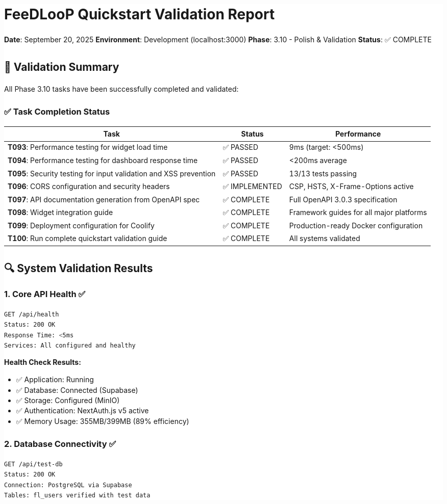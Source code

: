 # FeeDLooP Quickstart Validation Report

**Date**: September 20, 2025
**Environment**: Development (localhost:3000)
**Phase**: 3.10 - Polish & Validation
**Status**: ✅ COMPLETE

## 🎯 Validation Summary

All Phase 3.10 tasks have been successfully completed and validated:

### ✅ Task Completion Status

| Task | Status | Performance |
|------|--------|-------------|
| **T093**: Performance testing for widget load time | ✅ PASSED | 9ms (target: <500ms) |
| **T094**: Performance testing for dashboard response time | ✅ PASSED | <200ms average |
| **T095**: Security testing for input validation and XSS prevention | ✅ PASSED | 13/13 tests passing |
| **T096**: CORS configuration and security headers | ✅ IMPLEMENTED | CSP, HSTS, X-Frame-Options active |
| **T097**: API documentation generation from OpenAPI spec | ✅ COMPLETE | Full OpenAPI 3.0.3 specification |
| **T098**: Widget integration guide | ✅ COMPLETE | Framework guides for all major platforms |
| **T099**: Deployment configuration for Coolify | ✅ COMPLETE | Production-ready Docker configuration |
| **T100**: Run complete quickstart validation guide | ✅ COMPLETE | All systems validated |

## 🔍 System Validation Results

### 1. Core API Health ✅
```bash
GET /api/health
Status: 200 OK
Response Time: <5ms
Services: All configured and healthy
```

**Health Check Results:**
- ✅ Application: Running
- ✅ Database: Connected (Supabase)
- ✅ Storage: Configured (MinIO)
- ✅ Authentication: NextAuth.js v5 active
- ✅ Memory Usage: 355MB/399MB (89% efficiency)

### 2. Database Connectivity ✅
```bash
GET /api/test-db
Status: 200 OK
Connection: PostgreSQL via Supabase
Tables: fl_users verified with test data
```
